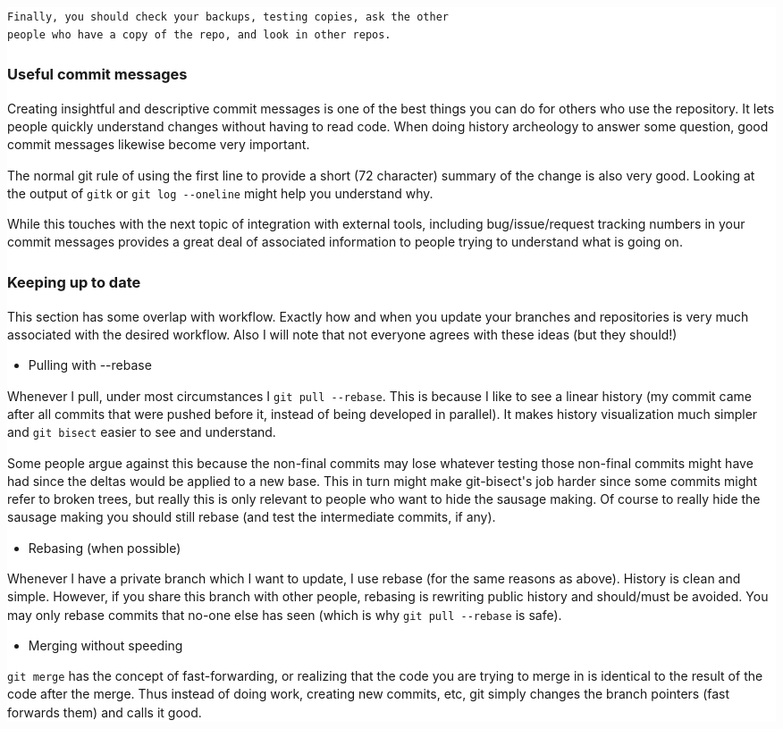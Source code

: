     Finally, you should check your backups, testing copies, ask the other
    people who have a copy of the repo, and look in other repos.
    
### Useful commit messages

Creating insightful and descriptive commit messages is one of the best
things you can do for others who use the repository.  It lets people
quickly understand changes without having to read code.  When doing
history archeology to answer some question, good commit messages
likewise become very important.

The normal git rule of using the first line to provide a short (72
character) summary of the change is also very good.  Looking at the
output of `gitk` or `git log --oneline` might help you understand why.

While this touches with the next topic of integration with external
tools, including bug/issue/request tracking numbers in your commit
messages provides a great deal of associated information to people
trying to understand what is going on.

### Keeping up to date

This section has some overlap with workflow.  Exactly how and when you
update your branches and repositories is very much associated with the
desired workflow.  Also I will note that not everyone agrees with
these ideas (but they should!)

* Pulling with --rebase

Whenever I pull, under most circumstances I `git pull --rebase`. This
is because I like to see a linear history (my commit came after all
commits that were pushed before it, instead of being developed in
parallel).  It makes history visualization much simpler and `git
bisect` easier to see and understand.

Some people argue against this because the non-final commits may lose
whatever testing those non-final commits might have had since the
deltas would be applied to a new base.  This in turn might make
git-bisect's job harder since some commits might refer to broken
trees, but really this is only relevant to people who want to hide the
sausage making.  Of course to really hide the sausage making you
should still rebase (and test the intermediate commits, if any).

* Rebasing (when possible)

Whenever I have a private branch which I want to update, I use rebase
(for the same reasons as above).  History is clean and simple.
However, if you share this branch with other people, rebasing is
rewriting public history and should/must be avoided.  You may only
rebase commits that no-one else has seen (which is why `git pull
--rebase` is safe).

* Merging without speeding

`git merge` has the concept of fast-forwarding, or realizing that the
code you are trying to merge in is identical to the result of the code
after the merge.  Thus instead of doing work, creating new commits,
etc, git simply changes the branch pointers (fast forwards them) and
calls it good.
